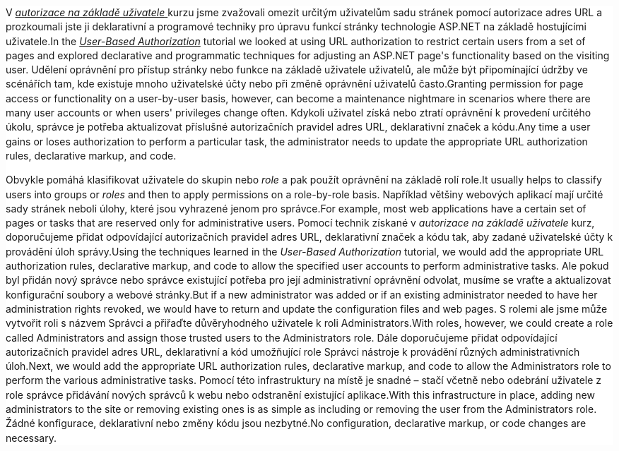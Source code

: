 <span data-ttu-id="0df7d-110">V <a id="_msoanchor_1"> </a> [ *autorizace na základě uživatele* ](../membership/user-based-authorization-cs.md) kurzu jsme zvažovali omezit určitým uživatelům sadu stránek pomocí autorizace adres URL a prozkoumali jste ji deklarativní a programové techniky pro úpravu funkcí stránky technologie ASP.NET na základě hostujícími uživatele.</span><span class="sxs-lookup"><span data-stu-id="0df7d-110">In the <a id="_msoanchor_1"></a>[*User-Based Authorization*](../membership/user-based-authorization-cs.md) tutorial we looked at using URL authorization to restrict certain users from a set of pages and explored declarative and programmatic techniques for adjusting an ASP.NET page's functionality based on the visiting user.</span></span> <span data-ttu-id="0df7d-111">Udělení oprávnění pro přístup stránky nebo funkce na základě uživatele uživatelů, ale může být připomínající údržby ve scénářích tam, kde existuje mnoho uživatelské účty nebo při změně oprávnění uživatelů často.</span><span class="sxs-lookup"><span data-stu-id="0df7d-111">Granting permission for page access or functionality on a user-by-user basis, however, can become a maintenance nightmare in scenarios where there are many user accounts or when users' privileges change often.</span></span> <span data-ttu-id="0df7d-112">Kdykoli uživatel získá nebo ztratí oprávnění k provedení určitého úkolu, správce je potřeba aktualizovat příslušné autorizačních pravidel adres URL, deklarativní značek a kódu.</span><span class="sxs-lookup"><span data-stu-id="0df7d-112">Any time a user gains or loses authorization to perform a particular task, the administrator needs to update the appropriate URL authorization rules, declarative markup, and code.</span></span>

<span data-ttu-id="0df7d-113">Obvykle pomáhá klasifikovat uživatele do skupin nebo *role* a pak použít oprávnění na základě rolí role.</span><span class="sxs-lookup"><span data-stu-id="0df7d-113">It usually helps to classify users into groups or *roles* and then to apply permissions on a role-by-role basis.</span></span> <span data-ttu-id="0df7d-114">Například většiny webových aplikací mají určité sady stránek neboli úlohy, které jsou vyhrazené jenom pro správce.</span><span class="sxs-lookup"><span data-stu-id="0df7d-114">For example, most web applications have a certain set of pages or tasks that are reserved only for administrative users.</span></span> <span data-ttu-id="0df7d-115">Pomocí technik získané v *autorizace na základě uživatele* kurz, doporučujeme přidat odpovídající autorizačních pravidel adres URL, deklarativní značek a kódu tak, aby zadané uživatelské účty k provádění úloh správy.</span><span class="sxs-lookup"><span data-stu-id="0df7d-115">Using the techniques learned in the *User-Based Authorization* tutorial, we would add the appropriate URL authorization rules, declarative markup, and code to allow the specified user accounts to perform administrative tasks.</span></span> <span data-ttu-id="0df7d-116">Ale pokud byl přidán nový správce nebo správce existující potřeba pro její administrativní oprávnění odvolat, musíme se vraťte a aktualizovat konfigurační soubory a webové stránky.</span><span class="sxs-lookup"><span data-stu-id="0df7d-116">But if a new administrator was added or if an existing administrator needed to have her administration rights revoked, we would have to return and update the configuration files and web pages.</span></span> <span data-ttu-id="0df7d-117">S rolemi ale jsme může vytvořit roli s názvem Správci a přiřaďte důvěryhodného uživatele k roli Administrators.</span><span class="sxs-lookup"><span data-stu-id="0df7d-117">With roles, however, we could create a role called Administrators and assign those trusted users to the Administrators role.</span></span> <span data-ttu-id="0df7d-118">Dále doporučujeme přidat odpovídající autorizačních pravidel adres URL, deklarativní a kód umožňující role Správci nástroje k provádění různých administrativních úloh.</span><span class="sxs-lookup"><span data-stu-id="0df7d-118">Next, we would add the appropriate URL authorization rules, declarative markup, and code to allow the Administrators role to perform the various administrative tasks.</span></span> <span data-ttu-id="0df7d-119">Pomocí této infrastruktury na místě je snadné – stačí včetně nebo odebrání uživatele z role správce přidávání nových správců k webu nebo odstranění existující aplikace.</span><span class="sxs-lookup"><span data-stu-id="0df7d-119">With this infrastructure in place, adding new administrators to the site or removing existing ones is as simple as including or removing the user from the Administrators role.</span></span> <span data-ttu-id="0df7d-120">Žádné konfigurace, deklarativní nebo změny kódu jsou nezbytné.</span><span class="sxs-lookup"><span data-stu-id="0df7d-120">No configuration, declarative markup, or code changes are necessary.</span></span>

